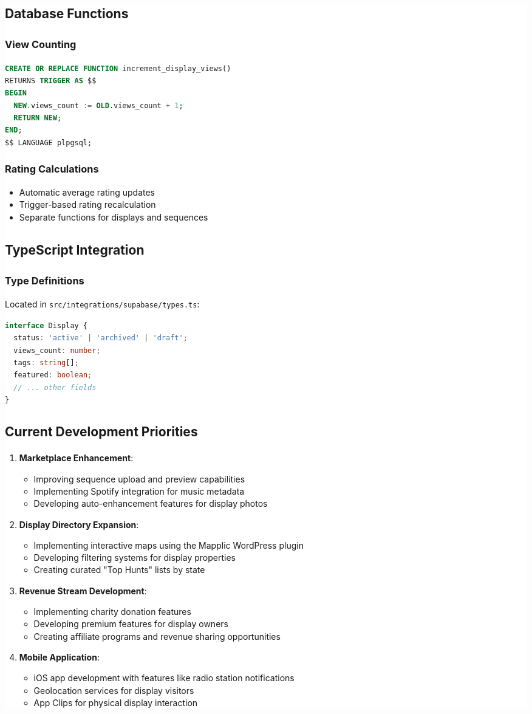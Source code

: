 ## Database Functions

### View Counting
```sql
CREATE OR REPLACE FUNCTION increment_display_views()
RETURNS TRIGGER AS $$
BEGIN
  NEW.views_count := OLD.views_count + 1;
  RETURN NEW;
END;
$$ LANGUAGE plpgsql;
```

### Rating Calculations
- Automatic average rating updates
- Trigger-based rating recalculation
- Separate functions for displays and sequences

## TypeScript Integration

### Type Definitions
Located in `src/integrations/supabase/types.ts`:
```typescript
interface Display {
  status: 'active' | 'archived' | 'draft';
  views_count: number;
  tags: string[];
  featured: boolean;
  // ... other fields
}
```

## Current Development Priorities

1. **Marketplace Enhancement**:
   - Improving sequence upload and preview capabilities
   - Implementing Spotify integration for music metadata
   - Developing auto-enhancement features for display photos

2. **Display Directory Expansion**:
   - Implementing interactive maps using the Mapplic WordPress plugin
   - Developing filtering systems for display properties
   - Creating curated "Top Hunts" lists by state

3. **Revenue Stream Development**:
   - Implementing charity donation features
   - Developing premium features for display owners
   - Creating affiliate programs and revenue sharing opportunities

4. **Mobile Application**:
   - iOS app development with features like radio station notifications
   - Geolocation services for display visitors
   - App Clips for physical display interaction
